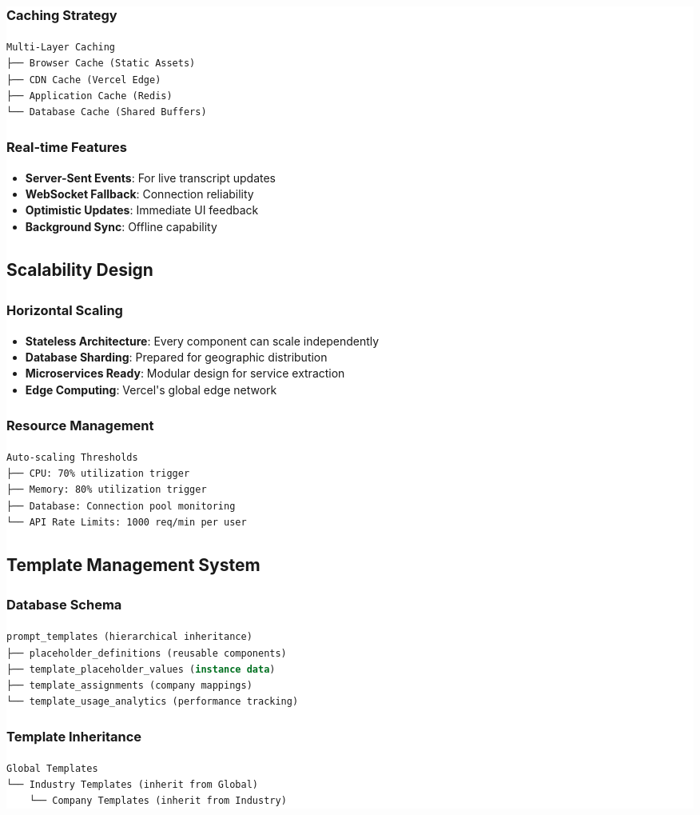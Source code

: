 ### Caching Strategy
```
Multi-Layer Caching
├── Browser Cache (Static Assets)
├── CDN Cache (Vercel Edge)
├── Application Cache (Redis)
└── Database Cache (Shared Buffers)
```

### Real-time Features
- **Server-Sent Events**: For live transcript updates
- **WebSocket Fallback**: Connection reliability
- **Optimistic Updates**: Immediate UI feedback
- **Background Sync**: Offline capability

## Scalability Design

### Horizontal Scaling
- **Stateless Architecture**: Every component can scale independently
- **Database Sharding**: Prepared for geographic distribution
- **Microservices Ready**: Modular design for service extraction
- **Edge Computing**: Vercel's global edge network

### Resource Management
```
Auto-scaling Thresholds
├── CPU: 70% utilization trigger
├── Memory: 80% utilization trigger  
├── Database: Connection pool monitoring
└── API Rate Limits: 1000 req/min per user
```

## Template Management System

### Database Schema
```sql
prompt_templates (hierarchical inheritance)
├── placeholder_definitions (reusable components)
├── template_placeholder_values (instance data)
├── template_assignments (company mappings)
└── template_usage_analytics (performance tracking)
```

### Template Inheritance
```
Global Templates
└── Industry Templates (inherit from Global)
    └── Company Templates (inherit from Industry)
```
